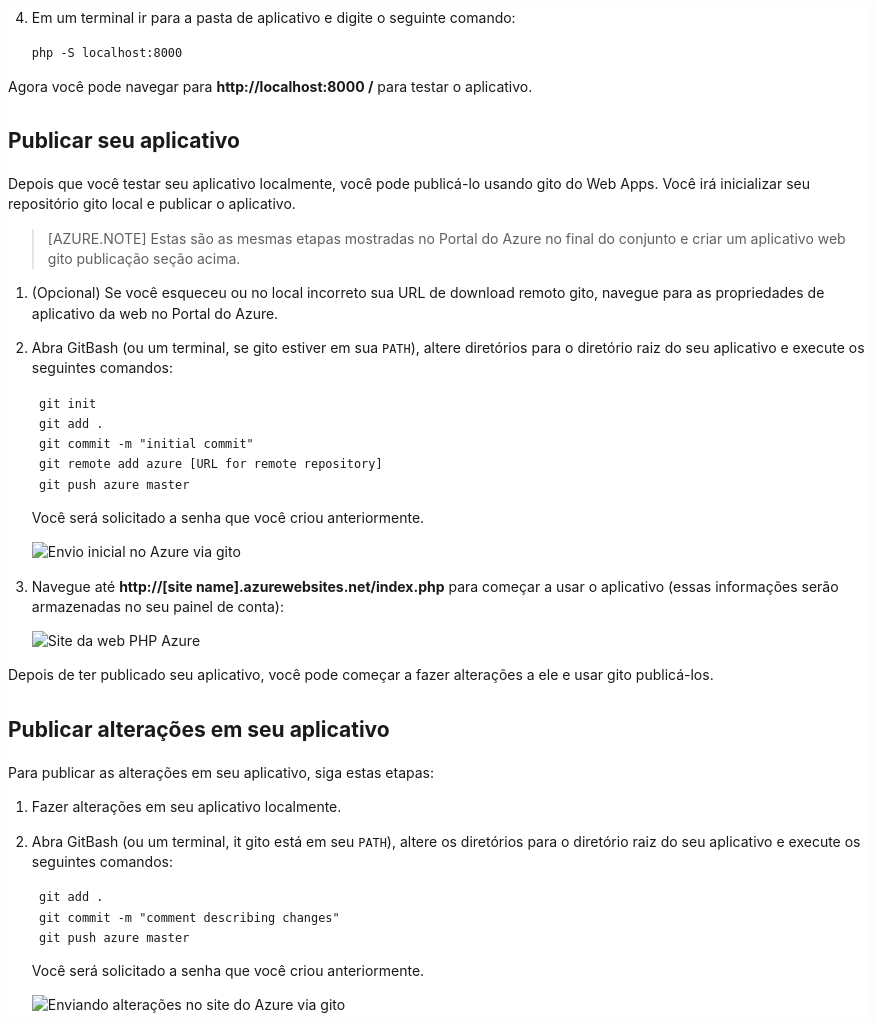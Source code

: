 4.  Em um terminal ir para a pasta de aplicativo e digite o seguinte comando:

        php -S localhost:8000

Agora você pode navegar para **http://localhost:8000 /** para testar o aplicativo.


## <a name="publish-your-app"></a>Publicar seu aplicativo

Depois que você testar seu aplicativo localmente, você pode publicá-lo usando gito do Web Apps. Você irá inicializar seu repositório gito local e publicar o aplicativo.

> [AZURE.NOTE]
> Estas são as mesmas etapas mostradas no Portal do Azure no final do conjunto e criar um aplicativo web gito publicação seção acima.

1. (Opcional)  Se você esqueceu ou no local incorreto sua URL de download remoto gito, navegue para as propriedades de aplicativo da web no Portal do Azure.

1. Abra GitBash (ou um terminal, se gito estiver em sua `PATH`), altere diretórios para o diretório raiz do seu aplicativo e execute os seguintes comandos:

        git init
        git add .
        git commit -m "initial commit"
        git remote add azure [URL for remote repository]
        git push azure master

    Você será solicitado a senha que você criou anteriormente.

    ![Envio inicial no Azure via gito][git-initial-push]

2. Navegue até **http://[site name].azurewebsites.net/index.php** para começar a usar o aplicativo (essas informações serão armazenadas no seu painel de conta):

    ![Site da web PHP Azure][running-app]

Depois de ter publicado seu aplicativo, você pode começar a fazer alterações a ele e usar gito publicá-los.

## <a name="publish-changes-to-your-app"></a>Publicar alterações em seu aplicativo

Para publicar as alterações em seu aplicativo, siga estas etapas:

1. Fazer alterações em seu aplicativo localmente.
2. Abra GitBash (ou um terminal, it gito está em seu `PATH`), altere os diretórios para o diretório raiz do seu aplicativo e execute os seguintes comandos:

        git add .
        git commit -m "comment describing changes"
        git push azure master

    Você será solicitado a senha que você criou anteriormente.

    ![Enviando alterações no site do Azure via gito][git-change-push]


[install-php]: http://www.php.net/manual/en/install.php
[install-SQLExpress]: http://www.microsoft.com/download/details.aspx?id=29062
[install-Drivers]: http://www.microsoft.com/download/details.aspx?id=20098
[install-git]: http://git-scm.com/
[install-mysql]: http://dev.mysql.com/downloads/mysql/
[pdo-mysql]: http://www.php.net/manual/en/ref.pdo-mysql.php
[management-portal]: https://portal.azure.com
[sql-database-editions]: http://msdn.microsoft.com/library/windowsazure/ee621788.aspx
[running-app]: ./media/web-sites-php-mysql-deploy-use-git/running_app_2.png
[new-website]: ./media/web-sites-php-mysql-deploy-use-git/new_website2.png
[custom-create]: ./media/web-sites-php-mysql-deploy-use-git/create_web_mysql.png
[new-mysql-db]: ./media/web-sites-php-mysql-deploy-use-git/create_db.png
[go-to-webapp]: ./media/web-sites-php-mysql-deploy-use-git/select_webapp.png
[setup-git-publishing]: ./media/web-sites-php-mysql-deploy-use-git/setup_git_publishing.png
[credentials]: ./media/web-sites-php-mysql-deploy-use-git/save_credentials.png
[resource-group]: ./media/web-sites-php-mysql-deploy-use-git/set_group.png
[new-web-app]: ./media/web-sites-php-mysql-deploy-use-git/create_wa.png
[setup-publishing]: ./media/web-sites-php-mysql-deploy-use-git/setup_deploy.png
[setup-repository]: ./media/web-sites-php-mysql-deploy-use-git/select_local_git.png
[select-database]: ./media/web-sites-php-mysql-deploy-use-git/select_database.png
[select-properties]: ./media/web-sites-php-mysql-deploy-use-git/select_properties.png
[note-properties]: ./media/web-sites-php-mysql-deploy-use-git/note-properties.png
[git-instructions]: ./media/web-sites-php-mysql-deploy-use-git/git-instructions.png
[git-change-push]: ./media/web-sites-php-mysql-deploy-use-git/php-git-change-push.png
[git-initial-push]: ./media/web-sites-php-mysql-deploy-use-git/php-git-initial-push.png
[composer-extension-settings]: ./media/web-sites-php-mysql-deploy-use-git/composer-extension-settings.png
[composer-extension-add]: ./media/web-sites-php-mysql-deploy-use-git/composer-extension-add.png
[composer-extension-view]: ./media/web-sites-php-mysql-deploy-use-git/composer-extension-view.png
[composer-extension-success]: ./media/web-sites-php-mysql-deploy-use-git/composer-extension-success.png